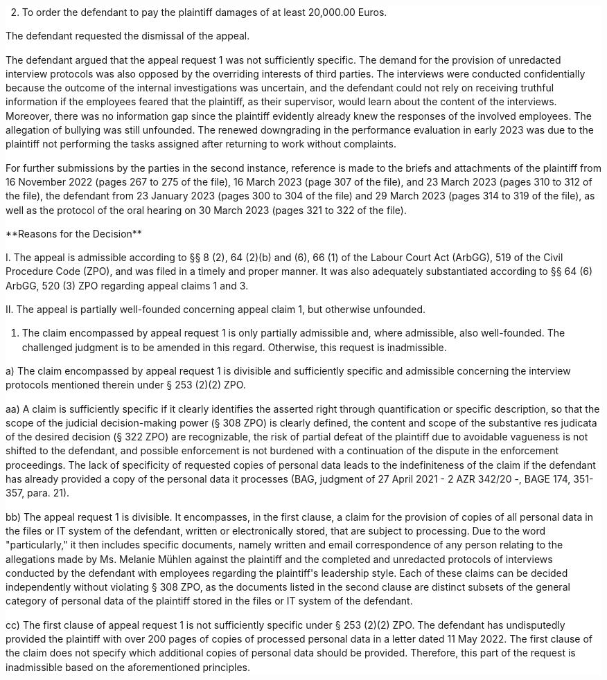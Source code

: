 2. To order the defendant to pay the plaintiff damages of at least 20,000.00 Euros.

The defendant requested the dismissal of the appeal.

The defendant argued that the appeal request 1 was not sufficiently specific. The demand for the provision of unredacted interview protocols was also opposed by the overriding interests of third parties. The interviews were conducted confidentially because the outcome of the internal investigations was uncertain, and the defendant could not rely on receiving truthful information if the employees feared that the plaintiff, as their supervisor, would learn about the content of the interviews. Moreover, there was no information gap since the plaintiff evidently already knew the responses of the involved employees. The allegation of bullying was still unfounded. The renewed downgrading in the performance evaluation in early 2023 was due to the plaintiff not performing the tasks assigned after returning to work without complaints.

For further submissions by the parties in the second instance, reference is made to the briefs and attachments of the plaintiff from 16 November 2022 (pages 267 to 275 of the file), 16 March 2023 (page 307 of the file), and 23 March 2023 (pages 310 to 312 of the file), the defendant from 23 January 2023 (pages 300 to 304 of the file) and 29 March 2023 (pages 314 to 319 of the file), as well as the protocol of the oral hearing on 30 March 2023 (pages 321 to 322 of the file).

\*\*Reasons for the Decision\*\*

I. The appeal is admissible according to §§ 8 (2), 64 (2)(b) and (6), 66 (1) of the Labour Court Act (ArbGG), 519 of the Civil Procedure Code (ZPO), and was filed in a timely and proper manner. It was also adequately substantiated according to §§ 64 (6) ArbGG, 520 (3) ZPO regarding appeal claims 1 and 3.

II. The appeal is partially well-founded concerning appeal claim 1, but otherwise unfounded.

1. The claim encompassed by appeal request 1 is only partially admissible and, where admissible, also well-founded. The challenged judgment is to be amended in this regard. Otherwise, this request is inadmissible.

a) The claim encompassed by appeal request 1 is divisible and sufficiently specific and admissible concerning the interview protocols mentioned therein under § 253 (2)(2) ZPO.

aa) A claim is sufficiently specific if it clearly identifies the asserted right through quantification or specific description, so that the scope of the judicial decision-making power (§ 308 ZPO) is clearly defined, the content and scope of the substantive res judicata of the desired decision (§ 322 ZPO) are recognizable, the risk of partial defeat of the plaintiff due to avoidable vagueness is not shifted to the defendant, and possible enforcement is not burdened with a continuation of the dispute in the enforcement proceedings. The lack of specificity of requested copies of personal data leads to the indefiniteness of the claim if the defendant has already provided a copy of the personal data it processes (BAG, judgment of 27 April 2021 - 2 AZR 342/20 -, BAGE 174, 351-357, para. 21).

bb) The appeal request 1 is divisible. It encompasses, in the first clause, a claim for the provision of copies of all personal data in the files or IT system of the defendant, written or electronically stored, that are subject to processing. Due to the word "particularly," it then includes specific documents, namely written and email correspondence of any person relating to the allegations made by Ms. Melanie Mühlen against the plaintiff and the completed and unredacted protocols of interviews conducted by the defendant with employees regarding the plaintiff's leadership style. Each of these claims can be decided independently without violating § 308 ZPO, as the documents listed in the second clause are distinct subsets of the general category of personal data of the plaintiff stored in the files or IT system of the defendant.

cc) The first clause of appeal request 1 is not sufficiently specific under § 253 (2)(2) ZPO. The defendant has undisputedly provided the plaintiff with over 200 pages of copies of processed personal data in a letter dated 11 May 2022. The first clause of the claim does not specify which additional copies of personal data should be provided. Therefore, this part of the request is inadmissible based on the aforementioned principles.

